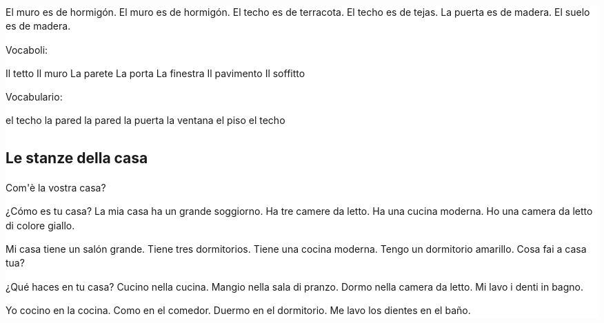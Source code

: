 El muro es de hormigón.
El muro es de hormigón.
El techo es de terracota.
El techo es de tejas.
La puerta es de madera.
El suelo es de madera.

Vocaboli:

Il tetto
Il muro
La parete
La porta
La finestra
Il pavimento
Il soffitto


Vocabulario:

el techo
la pared
la pared
la puerta
la ventana
el piso
el techo

## Le stanze della casa

Com'è la vostra casa?

¿Cómo es tu casa?
La mia casa ha un grande soggiorno.
Ha tre camere da letto.
Ha una cucina moderna.
Ho una camera da letto di colore giallo.

Mi casa tiene un salón grande.
Tiene tres dormitorios.
Tiene una cocina moderna.
Tengo un dormitorio amarillo.
Cosa fai a casa tua?

¿Qué haces en tu casa?
Cucino nella cucina.
Mangio nella sala di pranzo.
Dormo nella camera da letto.
Mi lavo i denti in bagno.

Yo cocino en la cocina.
Como en el comedor.
Duermo en el dormitorio.
Me lavo los dientes en el baño.
